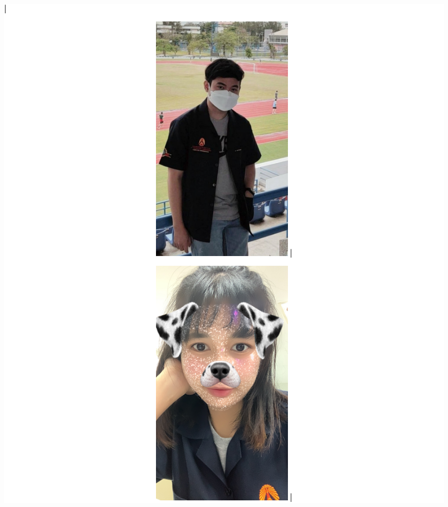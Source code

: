 | <p align="center"><img width="30%" height="40%" src="./Profile-63015049.png" /> | <p align="center"><img width="30%" height="40%" src="./Profile-63015098.png" /> |